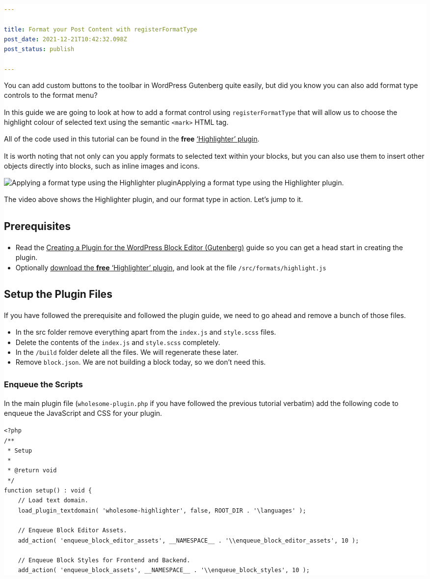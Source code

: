 ```yaml
---

title: Format your Post Content with registerFormatType
post_date: 2021-12-21T10:42:32.098Z
post_status: publish

---
```


You can add custom buttons to the toolbar in WordPress Gutenberg quite easily, but did you know you can also add format type controls to the format menu?

In this guide we are going to look at how to add a format control using `registerFormatType` that will allow us to choose the highlight colour of selected text using the semantic `<mark>` HTML tag.

All of the code used in this tutorial can be found in the **free** [‘Highlighter’ plugin](https://wholesomecode.ltd/plugins/highlighter).

It is worth noting that not only can you apply formats to selected text within your blocks, but you can also use them to insert other objects directly into blocks, such as inline images and icons.

![Applying a format type using the Highlighter plugin](https://cdn.hashnode.com/res/hashnode/image/upload/v1639989573672/YrgXEsAo60.gif)Applying a format type using the Highlighter plugin.

The video above shows the Highlighter plugin, and our format type in action. Let’s jump to it.

Prerequisites
------------------

*   Read the [Creating a Plugin for the WordPress Block Editor (Gutenberg)](https://wholesomecode.ltd/guides/creating-plugin-wordpress-gutenberg/) guide so you can get a head start in creating the plugin.
*   Optionally [download the **free** ‘Highlighter’ plugin](https://wholesomecode.ltd/plugins/highlighter), and look at the file `/src/formats/highlight.js`

Setup the Plugin Files
---------------------------

If you have followed the prerequisite and followed the plugin guide, we need to go ahead and remove a bunch of those files.

*   In the src folder remove everything apart from the `index.js` and `style.scss` files.
*   Delete the contents of the `index.js` and `style.scss` completely.
*   In the `/build` folder delete all the files. We will regenerate these later.
*   Remove `block.json`. We are not building a block today, so we don’t need this.

### Enqueue the Scripts

In the main plugin file (`wholesome-plugin.php` if you have followed the previous tutorial verbatim) add the following code to enqueue the JavaScript and CSS for your plugin.

```
<?php
/**
 * Setup
 *
 * @return void
 */
function setup() : void {
	// Load text domain.
	load_plugin_textdomain( 'wholesome-highlighter', false, ROOT_DIR . '\languages' );

	// Enqueue Block Editor Assets.
	add_action( 'enqueue_block_editor_assets', __NAMESPACE__ . '\\enqueue_block_editor_assets', 10 );

	// Enqueue Block Styles for Frontend and Backend.
	add_action( 'enqueue_block_assets', __NAMESPACE__ . '\\enqueue_block_styles', 10 );
```